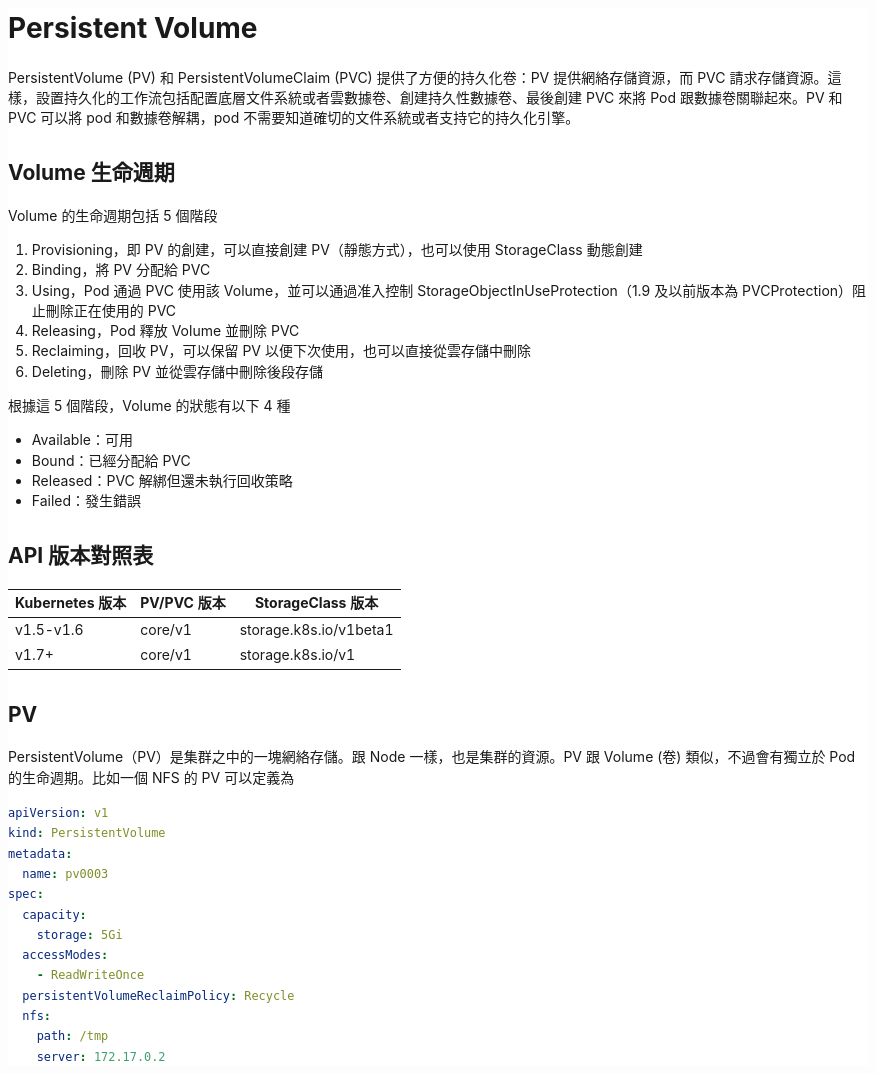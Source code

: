 # Persistent Volume

PersistentVolume (PV) 和 PersistentVolumeClaim (PVC) 提供了方便的持久化卷：PV 提供網絡存儲資源，而 PVC 請求存儲資源。這樣，設置持久化的工作流包括配置底層文件系統或者雲數據卷、創建持久性數據卷、最後創建 PVC 來將 Pod 跟數據卷關聯起來。PV 和 PVC 可以將 pod 和數據卷解耦，pod 不需要知道確切的文件系統或者支持它的持久化引擎。

## Volume 生命週期

Volume 的生命週期包括 5 個階段

1. Provisioning，即 PV 的創建，可以直接創建 PV（靜態方式），也可以使用 StorageClass 動態創建
2. Binding，將 PV 分配給 PVC
3. Using，Pod 通過 PVC 使用該 Volume，並可以通過准入控制 StorageObjectInUseProtection（1.9 及以前版本為 PVCProtection）阻止刪除正在使用的 PVC
4. Releasing，Pod 釋放 Volume 並刪除 PVC
5. Reclaiming，回收 PV，可以保留 PV 以便下次使用，也可以直接從雲存儲中刪除
6. Deleting，刪除 PV 並從雲存儲中刪除後段存儲

根據這 5 個階段，Volume 的狀態有以下 4 種

- Available：可用
- Bound：已經分配給 PVC
- Released：PVC 解綁但還未執行回收策略
- Failed：發生錯誤

## API 版本對照表

| Kubernetes 版本 | PV/PVC 版本 | StorageClass 版本      |
| --------------- | ----------- | ---------------------- |
| v1.5-v1.6       | core/v1     | storage.k8s.io/v1beta1 |
| v1.7+           | core/v1     | storage.k8s.io/v1      |

## PV

PersistentVolume（PV）是集群之中的一塊網絡存儲。跟 Node 一樣，也是集群的資源。PV 跟 Volume (卷) 類似，不過會有獨立於 Pod 的生命週期。比如一個 NFS 的 PV 可以定義為

```yaml
apiVersion: v1
kind: PersistentVolume
metadata:
  name: pv0003
spec:
  capacity:
    storage: 5Gi
  accessModes:
    - ReadWriteOnce
  persistentVolumeReclaimPolicy: Recycle
  nfs:
    path: /tmp
    server: 172.17.0.2
```
